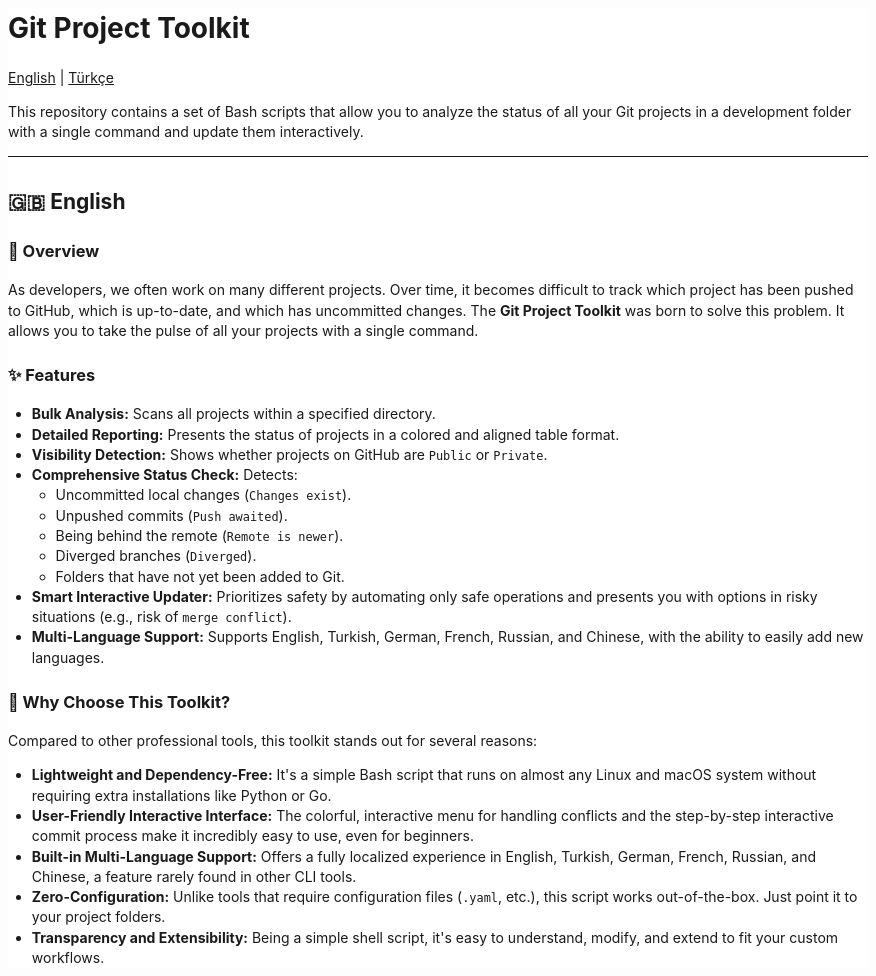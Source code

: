 # Git Project Toolkit

[English](#english) | [Türkçe](#türkçe)

This repository contains a set of Bash scripts that allow you to analyze the status of all your Git projects in a development folder with a single command and update them interactively.



---

<a name="english"></a>
## 🇬🇧 English

### 🚀 Overview

As developers, we often work on many different projects. Over time, it becomes difficult to track which project has been pushed to GitHub, which is up-to-date, and which has uncommitted changes. The **Git Project Toolkit** was born to solve this problem. It allows you to take the pulse of all your projects with a single command.

### ✨ Features

*   **Bulk Analysis:** Scans all projects within a specified directory.
*   **Detailed Reporting:** Presents the status of projects in a colored and aligned table format.
*   **Visibility Detection:** Shows whether projects on GitHub are `Public` or `Private`.
*   **Comprehensive Status Check:** Detects:
    *   Uncommitted local changes (`Changes exist`).
    *   Unpushed commits (`Push awaited`).
    *   Being behind the remote (`Remote is newer`).
    *   Diverged branches (`Diverged`).
    *   Folders that have not yet been added to Git.
*   **Smart Interactive Updater:** Prioritizes safety by automating only safe operations and presents you with options in risky situations (e.g., risk of `merge conflict`).
*   **Multi-Language Support:** Supports English, Turkish, German, French, Russian, and Chinese, with the ability to easily add new languages.

### 🤔 Why Choose This Toolkit?

Compared to other professional tools, this toolkit stands out for several reasons:

*   **Lightweight and Dependency-Free:** It's a simple Bash script that runs on almost any Linux and macOS system without requiring extra installations like Python or Go.
*   **User-Friendly Interactive Interface:** The colorful, interactive menu for handling conflicts and the step-by-step interactive commit process make it incredibly easy to use, even for beginners.
*   **Built-in Multi-Language Support:** Offers a fully localized experience in English, Turkish, German, French, Russian, and Chinese, a feature rarely found in other CLI tools.
*   **Zero-Configuration:** Unlike tools that require configuration files (`.yaml`, etc.), this script works out-of-the-box. Just point it to your project folders.
*   **Transparency and Extensibility:** Being a simple shell script, it's easy to understand, modify, and extend to fit your custom workflows.
